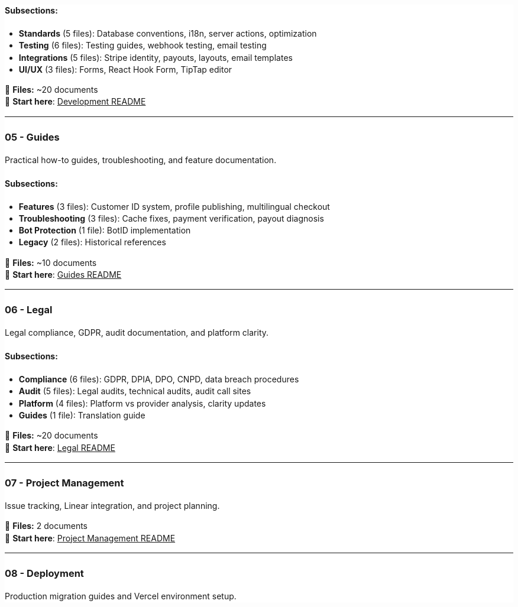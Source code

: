 #### Subsections:

- **Standards** (5 files): Database conventions, i18n, server actions, optimization
- **Testing** (6 files): Testing guides, webhook testing, email testing
- **Integrations** (5 files): Stripe identity, payouts, layouts, email templates
- **UI/UX** (3 files): Forms, React Hook Form, TipTap editor

📄 **Files:** ~20 documents  
📖 **Start here**: [Development README](./04-development/README.md)

---

### 05 - Guides

Practical how-to guides, troubleshooting, and feature documentation.

#### Subsections:

- **Features** (3 files): Customer ID system, profile publishing, multilingual checkout
- **Troubleshooting** (3 files): Cache fixes, payment verification, payout diagnosis
- **Bot Protection** (1 file): BotID implementation
- **Legacy** (2 files): Historical references

📄 **Files:** ~10 documents  
📖 **Start here**: [Guides README](./05-guides/README.md)

---

### 06 - Legal

Legal compliance, GDPR, audit documentation, and platform clarity.

#### Subsections:

- **Compliance** (6 files): GDPR, DPIA, DPO, CNPD, data breach procedures
- **Audit** (5 files): Legal audits, technical audits, audit call sites
- **Platform** (4 files): Platform vs provider analysis, clarity updates
- **Guides** (1 file): Translation guide

📄 **Files:** ~20 documents  
📖 **Start here**: [Legal README](./06-legal/README.md)

---

### 07 - Project Management

Issue tracking, Linear integration, and project planning.

📄 **Files:** 2 documents  
📖 **Start here**: [Project Management README](./07-project-management/README.md)

---

### 08 - Deployment

Production migration guides and Vercel environment setup.

